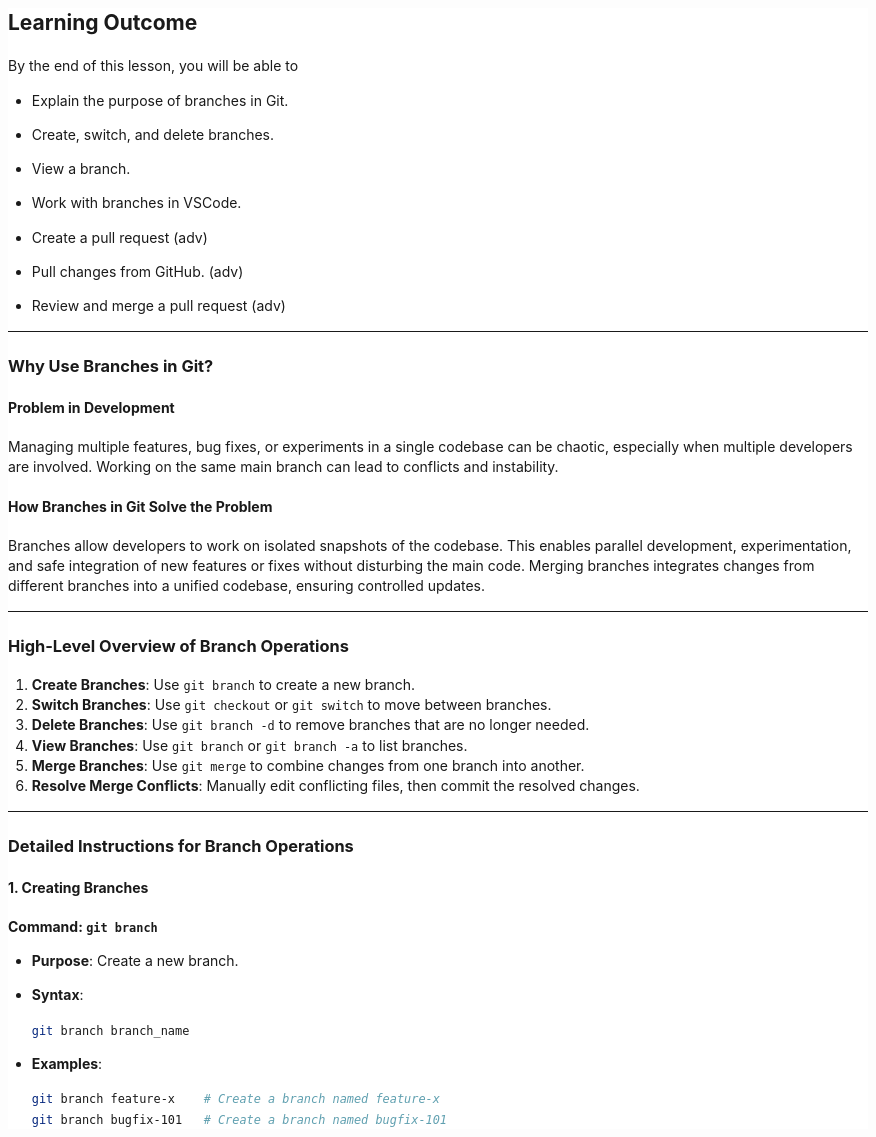 ## Learning Outcome
By the end of this lesson, you will be able to 
- Explain the purpose of branches in Git.
- Create, switch, and delete branches.
- View a branch.
- Work with branches in VSCode.

- Create a pull request (adv)
- Pull changes from GitHub. (adv)
- Review and merge a pull request (adv)


---

### Why Use Branches in Git?

#### Problem in Development
Managing multiple features, bug fixes, or experiments in a single codebase can be chaotic, especially when multiple developers are involved. Working on the same main branch can lead to conflicts and instability.

#### How Branches in Git Solve the Problem
Branches allow developers to work on isolated snapshots of the codebase. This enables parallel development, experimentation, and safe integration of new features or fixes without disturbing the main code. Merging branches integrates changes from different branches into a unified codebase, ensuring controlled updates.

---

### High-Level Overview of Branch Operations

1. **Create Branches**: Use `git branch` to create a new branch.
2. **Switch Branches**: Use `git checkout` or `git switch` to move between branches.
3. **Delete Branches**: Use `git branch -d` to remove branches that are no longer needed.
4. **View Branches**: Use `git branch` or `git branch -a` to list branches.
5. **Merge Branches**: Use `git merge` to combine changes from one branch into another.
6. **Resolve Merge Conflicts**: Manually edit conflicting files, then commit the resolved changes.

---

### Detailed Instructions for Branch Operations

#### 1. Creating Branches

**Command: `git branch`**

- **Purpose**: Create a new branch.
- **Syntax**:
  ```bash
  git branch branch_name
  ```

- **Examples**:
  ```bash
  git branch feature-x    # Create a branch named feature-x
  git branch bugfix-101   # Create a branch named bugfix-101
  ```
